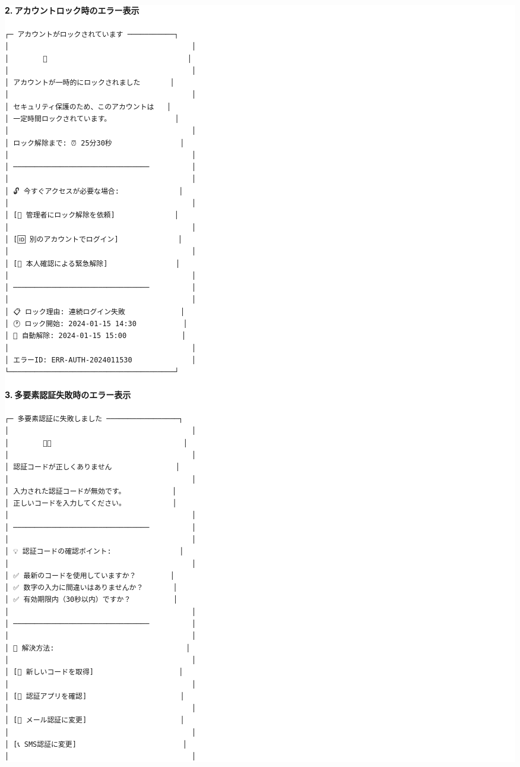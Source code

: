 #### 2. アカウントロック時のエラー表示
```
┌─ アカウントがロックされています ───────────┐
│                                           │
│        🚫                                 │
│                                           │
│ アカウントが一時的にロックされました       │
│                                           │
│ セキュリティ保護のため、このアカウントは   │
│ 一定時間ロックされています。               │
│                                           │
│ ロック解除まで: ⏰ 25分30秒                │
│                                           │
│ ────────────────────────────────          │
│                                           │
│ 🔓 今すぐアクセスが必要な場合:              │
│                                           │
│ [📧 管理者にロック解除を依頼]              │
│                                           │
│ [🆔 別のアカウントでログイン]              │
│                                           │
│ [📱 本人確認による緊急解除]                │
│                                           │
│ ────────────────────────────────          │
│                                           │
│ 📋 ロック理由: 連続ログイン失敗             │
│ 🕐 ロック開始: 2024-01-15 14:30           │
│ 🔄 自動解除: 2024-01-15 15:00             │
│                                           │
│ エラーID: ERR-AUTH-2024011530              │
└───────────────────────────────────────┘
```

#### 3. 多要素認証失敗時のエラー表示
```
┌─ 多要素認証に失敗しました ─────────────────┐
│                                           │
│        📱❌                               │
│                                           │
│ 認証コードが正しくありません               │
│                                           │
│ 入力された認証コードが無効です。           │
│ 正しいコードを入力してください。           │
│                                           │
│ ────────────────────────────────          │
│                                           │
│ 💡 認証コードの確認ポイント:                │
│                                           │
│ ✅ 最新のコードを使用していますか？        │
│ ✅ 数字の入力に間違いはありませんか？       │
│ ✅ 有効期限内（30秒以内）ですか？          │
│                                           │
│ ────────────────────────────────          │
│                                           │
│ 🔧 解決方法:                               │
│                                           │
│ [🔄 新しいコードを取得]                    │
│                                           │
│ [📱 認証アプリを確認]                      │
│                                           │
│ [📧 メール認証に変更]                      │
│                                           │
│ [📞 SMS認証に変更]                         │
│                                           │
```